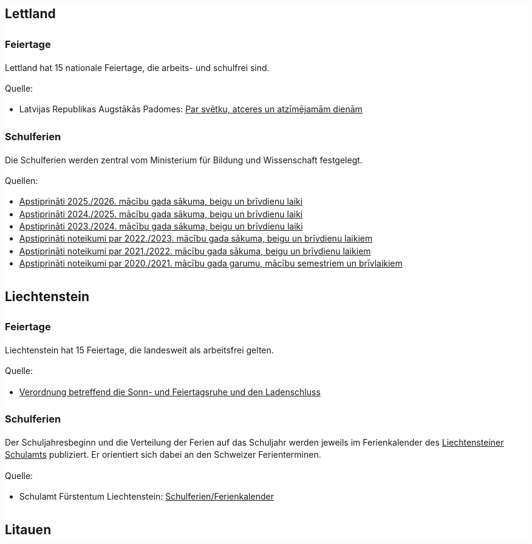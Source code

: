 ## Lettland

<h3>Feiertage</h3>

Lettland hat 15 nationale Feiertage, die arbeits- und schulfrei sind.

Quelle:

+ Latvijas Republikas Augstākās Padomes: [Par svētku, atceres un atzīmējamām dienām](https://likumi.lv/ta/en/en/id/72608)

<h3>Schulferien</h3>

Die Schulferien werden zentral vom Ministerium für Bildung und Wissenschaft festgelegt.

Quellen:

+ [Apstiprināti 2025./2026. mācību gada sākuma, beigu un brīvdienu laiki](https://www.izm.gov.lv/lv/jaunums/apstiprinati-20252026-macibu-gada-sakuma-beigu-un-brivdienu-laiki)
+ [Apstiprināti 2024./2025. mācību gada sākuma, beigu un brīvdienu laiki](https://www.izm.gov.lv/lv/jaunums/apstiprinati-20242025-macibu-gada-sakuma-beigu-un-brivdienu-laiki)
+ [Apstiprināti 2023./2024. mācību gada sākuma, beigu un brīvdienu laiki](https://www.izm.gov.lv/lv/jaunums/apstiprinati-20232024-macibu-gada-sakuma-beigu-un-brivdienu-laiki)
+ [Apstiprināti noteikumi par 2022./2023. mācību gada sākuma, beigu un brīvdienu laikiem](https://www.izm.gov.lv/lv/jaunums/apstiprinati-noteikumi-par-20222023-macibu-gada-sakuma-beigu-un-brivdienu-laikiem)
+ [Apstiprināti noteikumi par 2021./2022. mācību gada sākuma, beigu un brīvdienu laikiem](https://www.izm.gov.lv/lv/jaunums/apstiprinati-noteikumi-par-20212022-macibu-gada-sakuma-beigu-un-brivdienu-laikiem)
+ [Apstiprināti noteikumi par 2020./2021. mācību gada garumu, mācību semestriem un brīvlaikiem](https://www.mk.gov.lv/lv/jaunums/apstiprinati-noteikumi-par-20202021-macibu-gada-garumu-macibu-semestriem-un-brivlaikiem)

## Liechtenstein

<h3>Feiertage</h3>

Liechtenstein hat 15 Feiertage, die landesweit als arbeitsfrei gelten.

Quelle:

+ [Verordnung betreffend die Sonn- und Feiertagsruhe und den Ladenschluss](https://www.gesetze.li/chrono/1973.033)

<h3>Schulferien</h3>

Der Schuljahresbeginn und die Verteilung der Ferien auf das Schuljahr werden jeweils im Ferienkalender des [Liechtensteiner Schulamts](https://www.llv.li/de/landesverwaltung/schulamt) publiziert. Er orientiert sich dabei an den Schweizer Ferienterminen.

Quelle:

+ Schulamt Fürstentum Liechtenstein: [Schulferien/Ferienkalender](https://www.llv.li/de/landesverwaltung/schulamt/schulferien-ferienkalender)

## Litauen
